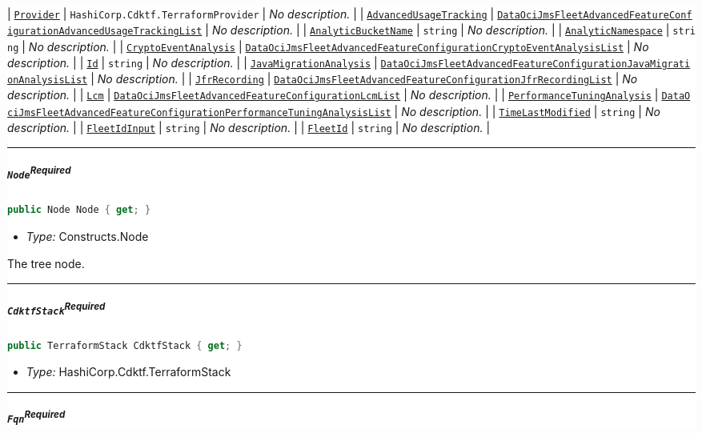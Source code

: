 | <code><a href="#rhizo-co-terraform-provider-oci.dataOciJmsFleetAdvancedFeatureConfiguration.DataOciJmsFleetAdvancedFeatureConfiguration.property.provider">Provider</a></code> | <code>HashiCorp.Cdktf.TerraformProvider</code> | *No description.* |
| <code><a href="#rhizo-co-terraform-provider-oci.dataOciJmsFleetAdvancedFeatureConfiguration.DataOciJmsFleetAdvancedFeatureConfiguration.property.advancedUsageTracking">AdvancedUsageTracking</a></code> | <code><a href="#rhizo-co-terraform-provider-oci.dataOciJmsFleetAdvancedFeatureConfiguration.DataOciJmsFleetAdvancedFeatureConfigurationAdvancedUsageTrackingList">DataOciJmsFleetAdvancedFeatureConfigurationAdvancedUsageTrackingList</a></code> | *No description.* |
| <code><a href="#rhizo-co-terraform-provider-oci.dataOciJmsFleetAdvancedFeatureConfiguration.DataOciJmsFleetAdvancedFeatureConfiguration.property.analyticBucketName">AnalyticBucketName</a></code> | <code>string</code> | *No description.* |
| <code><a href="#rhizo-co-terraform-provider-oci.dataOciJmsFleetAdvancedFeatureConfiguration.DataOciJmsFleetAdvancedFeatureConfiguration.property.analyticNamespace">AnalyticNamespace</a></code> | <code>string</code> | *No description.* |
| <code><a href="#rhizo-co-terraform-provider-oci.dataOciJmsFleetAdvancedFeatureConfiguration.DataOciJmsFleetAdvancedFeatureConfiguration.property.cryptoEventAnalysis">CryptoEventAnalysis</a></code> | <code><a href="#rhizo-co-terraform-provider-oci.dataOciJmsFleetAdvancedFeatureConfiguration.DataOciJmsFleetAdvancedFeatureConfigurationCryptoEventAnalysisList">DataOciJmsFleetAdvancedFeatureConfigurationCryptoEventAnalysisList</a></code> | *No description.* |
| <code><a href="#rhizo-co-terraform-provider-oci.dataOciJmsFleetAdvancedFeatureConfiguration.DataOciJmsFleetAdvancedFeatureConfiguration.property.id">Id</a></code> | <code>string</code> | *No description.* |
| <code><a href="#rhizo-co-terraform-provider-oci.dataOciJmsFleetAdvancedFeatureConfiguration.DataOciJmsFleetAdvancedFeatureConfiguration.property.javaMigrationAnalysis">JavaMigrationAnalysis</a></code> | <code><a href="#rhizo-co-terraform-provider-oci.dataOciJmsFleetAdvancedFeatureConfiguration.DataOciJmsFleetAdvancedFeatureConfigurationJavaMigrationAnalysisList">DataOciJmsFleetAdvancedFeatureConfigurationJavaMigrationAnalysisList</a></code> | *No description.* |
| <code><a href="#rhizo-co-terraform-provider-oci.dataOciJmsFleetAdvancedFeatureConfiguration.DataOciJmsFleetAdvancedFeatureConfiguration.property.jfrRecording">JfrRecording</a></code> | <code><a href="#rhizo-co-terraform-provider-oci.dataOciJmsFleetAdvancedFeatureConfiguration.DataOciJmsFleetAdvancedFeatureConfigurationJfrRecordingList">DataOciJmsFleetAdvancedFeatureConfigurationJfrRecordingList</a></code> | *No description.* |
| <code><a href="#rhizo-co-terraform-provider-oci.dataOciJmsFleetAdvancedFeatureConfiguration.DataOciJmsFleetAdvancedFeatureConfiguration.property.lcm">Lcm</a></code> | <code><a href="#rhizo-co-terraform-provider-oci.dataOciJmsFleetAdvancedFeatureConfiguration.DataOciJmsFleetAdvancedFeatureConfigurationLcmList">DataOciJmsFleetAdvancedFeatureConfigurationLcmList</a></code> | *No description.* |
| <code><a href="#rhizo-co-terraform-provider-oci.dataOciJmsFleetAdvancedFeatureConfiguration.DataOciJmsFleetAdvancedFeatureConfiguration.property.performanceTuningAnalysis">PerformanceTuningAnalysis</a></code> | <code><a href="#rhizo-co-terraform-provider-oci.dataOciJmsFleetAdvancedFeatureConfiguration.DataOciJmsFleetAdvancedFeatureConfigurationPerformanceTuningAnalysisList">DataOciJmsFleetAdvancedFeatureConfigurationPerformanceTuningAnalysisList</a></code> | *No description.* |
| <code><a href="#rhizo-co-terraform-provider-oci.dataOciJmsFleetAdvancedFeatureConfiguration.DataOciJmsFleetAdvancedFeatureConfiguration.property.timeLastModified">TimeLastModified</a></code> | <code>string</code> | *No description.* |
| <code><a href="#rhizo-co-terraform-provider-oci.dataOciJmsFleetAdvancedFeatureConfiguration.DataOciJmsFleetAdvancedFeatureConfiguration.property.fleetIdInput">FleetIdInput</a></code> | <code>string</code> | *No description.* |
| <code><a href="#rhizo-co-terraform-provider-oci.dataOciJmsFleetAdvancedFeatureConfiguration.DataOciJmsFleetAdvancedFeatureConfiguration.property.fleetId">FleetId</a></code> | <code>string</code> | *No description.* |

---

##### `Node`<sup>Required</sup> <a name="Node" id="rhizo-co-terraform-provider-oci.dataOciJmsFleetAdvancedFeatureConfiguration.DataOciJmsFleetAdvancedFeatureConfiguration.property.node"></a>

```csharp
public Node Node { get; }
```

- *Type:* Constructs.Node

The tree node.

---

##### `CdktfStack`<sup>Required</sup> <a name="CdktfStack" id="rhizo-co-terraform-provider-oci.dataOciJmsFleetAdvancedFeatureConfiguration.DataOciJmsFleetAdvancedFeatureConfiguration.property.cdktfStack"></a>

```csharp
public TerraformStack CdktfStack { get; }
```

- *Type:* HashiCorp.Cdktf.TerraformStack

---

##### `Fqn`<sup>Required</sup> <a name="Fqn" id="rhizo-co-terraform-provider-oci.dataOciJmsFleetAdvancedFeatureConfiguration.DataOciJmsFleetAdvancedFeatureConfiguration.property.fqn"></a>
